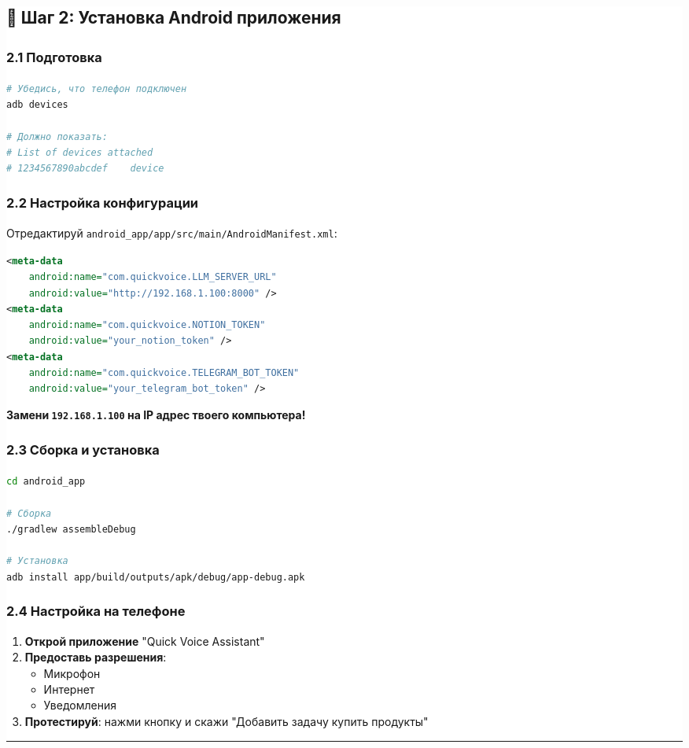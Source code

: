 
## 📱 Шаг 2: Установка Android приложения

### 2.1 Подготовка

```bash
# Убедись, что телефон подключен
adb devices

# Должно показать:
# List of devices attached
# 1234567890abcdef    device
```

### 2.2 Настройка конфигурации

Отредактируй `android_app/app/src/main/AndroidManifest.xml`:

```xml
<meta-data
    android:name="com.quickvoice.LLM_SERVER_URL"
    android:value="http://192.168.1.100:8000" />
<meta-data
    android:name="com.quickvoice.NOTION_TOKEN"
    android:value="your_notion_token" />
<meta-data
    android:name="com.quickvoice.TELEGRAM_BOT_TOKEN"
    android:value="your_telegram_bot_token" />
```

**Замени `192.168.1.100` на IP адрес твоего компьютера!**

### 2.3 Сборка и установка

```bash
cd android_app

# Сборка
./gradlew assembleDebug

# Установка
adb install app/build/outputs/apk/debug/app-debug.apk
```

### 2.4 Настройка на телефоне

1. **Открой приложение** "Quick Voice Assistant"
2. **Предоставь разрешения**:
   - Микрофон
   - Интернет
   - Уведомления
3. **Протестируй**: нажми кнопку и скажи "Добавить задачу купить продукты"

---
